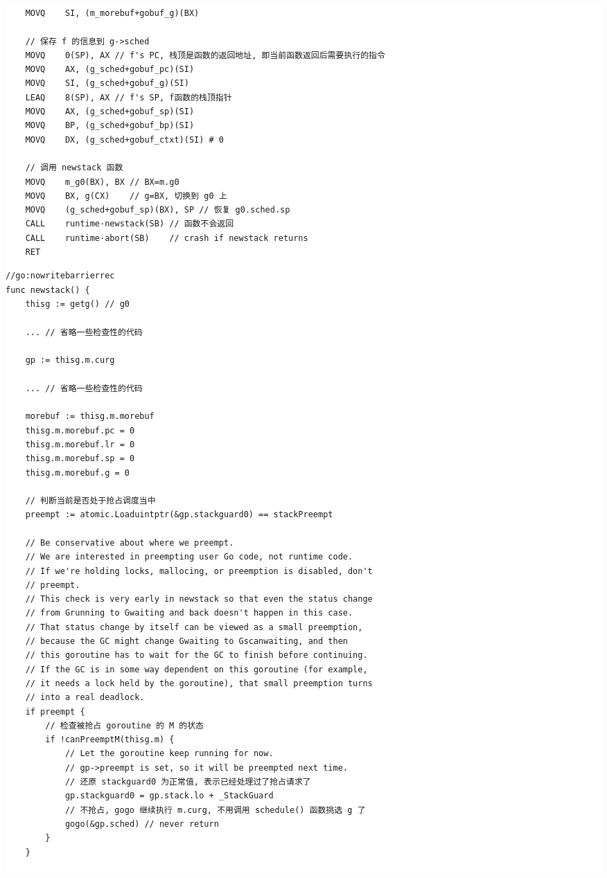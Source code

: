 ```cgo
    MOVQ    SI, (m_morebuf+gobuf_g)(BX)
    
    // 保存 f 的信息到 g->sched
    MOVQ    0(SP), AX // f's PC, 栈顶是函数的返回地址, 即当前函数返回后需要执行的指令
    MOVQ    AX, (g_sched+gobuf_pc)(SI)
    MOVQ    SI, (g_sched+gobuf_g)(SI)
    LEAQ    8(SP), AX // f's SP, f函数的栈顶指针
    MOVQ    AX, (g_sched+gobuf_sp)(SI)
    MOVQ    BP, (g_sched+gobuf_bp)(SI)
    MOVQ    DX, (g_sched+gobuf_ctxt)(SI) # 0 
    
    // 调用 newstack 函数
    MOVQ    m_g0(BX), BX // BX=m.g0
    MOVQ    BX, g(CX)    // g=BX, 切换到 g0 上
    MOVQ    (g_sched+gobuf_sp)(BX), SP // 恢复 g0.sched.sp 
    CALL    runtime·newstack(SB) // 函数不会返回
    CALL    runtime·abort(SB)    // crash if newstack returns
    RET
```

```cgo
//go:nowritebarrierrec
func newstack() {
    thisg := getg() // g0
    
    ... // 省略一些检查性的代码
    
    gp := thisg.m.curg
    
    ... // 省略一些检查性的代码
    
    morebuf := thisg.m.morebuf
    thisg.m.morebuf.pc = 0
    thisg.m.morebuf.lr = 0
    thisg.m.morebuf.sp = 0
    thisg.m.morebuf.g = 0
    
    // 判断当前是否处于抢占调度当中
    preempt := atomic.Loaduintptr(&gp.stackguard0) == stackPreempt
    
    // Be conservative about where we preempt.
    // We are interested in preempting user Go code, not runtime code.
    // If we're holding locks, mallocing, or preemption is disabled, don't
    // preempt.
    // This check is very early in newstack so that even the status change
    // from Grunning to Gwaiting and back doesn't happen in this case.
    // That status change by itself can be viewed as a small preemption,
    // because the GC might change Gwaiting to Gscanwaiting, and then
    // this goroutine has to wait for the GC to finish before continuing.
    // If the GC is in some way dependent on this goroutine (for example,
    // it needs a lock held by the goroutine), that small preemption turns
    // into a real deadlock.
    if preempt {
        // 检查被抢占 goroutine 的 M 的状态
        if !canPreemptM(thisg.m) {
            // Let the goroutine keep running for now.
            // gp->preempt is set, so it will be preempted next time.
            // 还原 stackguard0 为正常值, 表示已经处理过了抢占请求了
            gp.stackguard0 = gp.stack.lo + _StackGuard
            // 不抢占, gogo 继续执行 m.curg, 不用调用 schedule() 函数挑选 g 了
            gogo(&gp.sched) // never return
        }
    }
    
```